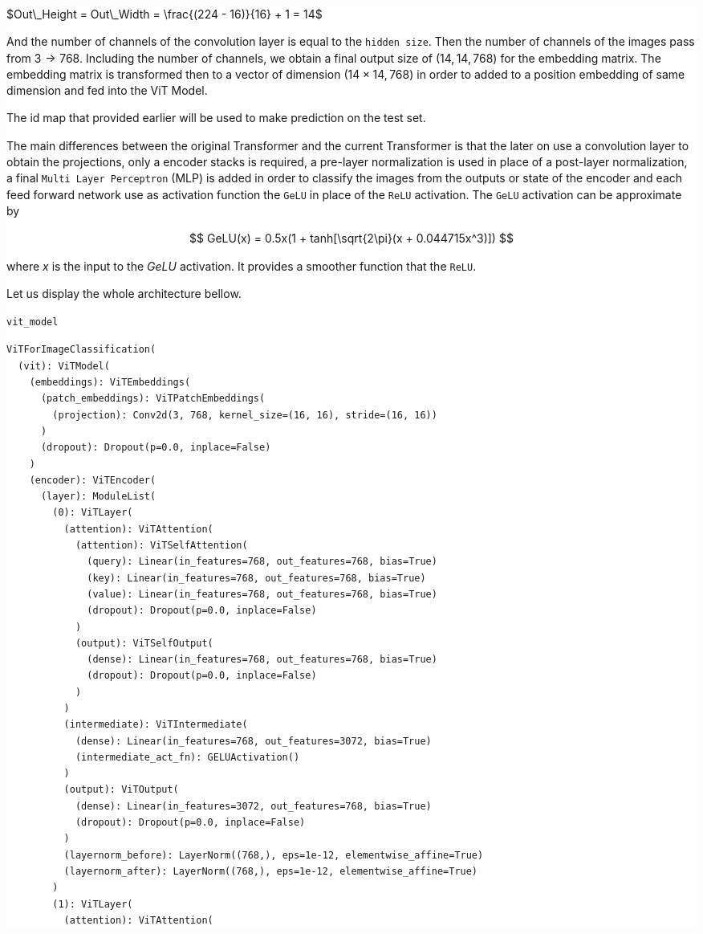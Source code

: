 $Out\_Height = Out\_Width = \frac{(224 - 16)}{16} + 1 = 14$

And the number of channels of the convolution layer is equal to the `hidden size`. Then the number of channels of the images pass from $3 \rightarrow 768$. Including the number of channels, we obtain a final output size of $(14, 14, 768)$ for the embedding matrix. The embedding matrix is transformed then to a vector of dimension $(14 \times 14, 768)$ in order to added to a position embedding of same dimension and fed into the ViT Model.

The id map that provided earlier will be used to make prediction on the test set.

The main differences between the original Transformer and the current Transformer is that the later on use a convolution layer to obtain the projections, only a encoder stacks is required, a pre-layer normalization is used in place of a post-layer normalization, a final `Multi Layer Perceptron` (MLP) is added in order to classify the images from the outputs or state of the encoder and each feed forward network use as activation function the `GeLU` in place of the `ReLU` activation. The `GeLU` activation can be approximate by

$$
GeLU(x) = 0.5x(1 + tanh[\sqrt{2\pi}(x + 0.044715x^3)])
$$

where $x$ is the input to the $GeLU$ activation. It provides a smoother function that the `ReLU`.

Let us display the whole architecture bellow.


```python
vit_model
```




    ViTForImageClassification(
      (vit): ViTModel(
        (embeddings): ViTEmbeddings(
          (patch_embeddings): ViTPatchEmbeddings(
            (projection): Conv2d(3, 768, kernel_size=(16, 16), stride=(16, 16))
          )
          (dropout): Dropout(p=0.0, inplace=False)
        )
        (encoder): ViTEncoder(
          (layer): ModuleList(
            (0): ViTLayer(
              (attention): ViTAttention(
                (attention): ViTSelfAttention(
                  (query): Linear(in_features=768, out_features=768, bias=True)
                  (key): Linear(in_features=768, out_features=768, bias=True)
                  (value): Linear(in_features=768, out_features=768, bias=True)
                  (dropout): Dropout(p=0.0, inplace=False)
                )
                (output): ViTSelfOutput(
                  (dense): Linear(in_features=768, out_features=768, bias=True)
                  (dropout): Dropout(p=0.0, inplace=False)
                )
              )
              (intermediate): ViTIntermediate(
                (dense): Linear(in_features=768, out_features=3072, bias=True)
                (intermediate_act_fn): GELUActivation()
              )
              (output): ViTOutput(
                (dense): Linear(in_features=3072, out_features=768, bias=True)
                (dropout): Dropout(p=0.0, inplace=False)
              )
              (layernorm_before): LayerNorm((768,), eps=1e-12, elementwise_affine=True)
              (layernorm_after): LayerNorm((768,), eps=1e-12, elementwise_affine=True)
            )
            (1): ViTLayer(
              (attention): ViTAttention(